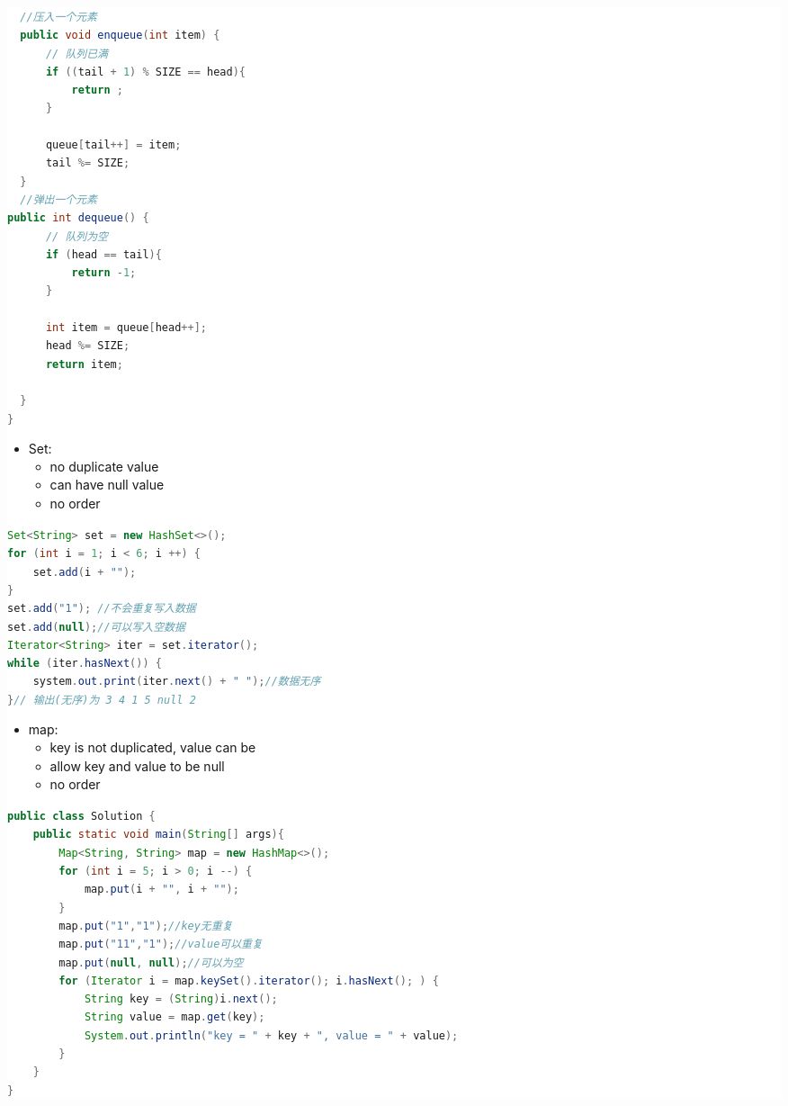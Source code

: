 ```java
  //压入一个元素
  public void enqueue(int item) {
      // 队列已满
      if ((tail + 1) % SIZE == head){
          return ;
      }

      queue[tail++] = item;
      tail %= SIZE;
  }
  //弹出一个元素
public int dequeue() {
      // 队列为空
      if (head == tail){
          return -1;
      }

      int item = queue[head++];
      head %= SIZE;
      return item;

  }
}
```

- Set:
  - no duplicate value
  - can have null value
  - no order

```java
Set<String> set = new HashSet<>();
for (int i = 1; i < 6; i ++) {
	set.add(i + "");
}
set.add("1"); //不会重复写入数据
set.add(null);//可以写入空数据
Iterator<String> iter = set.iterator();
while (iter.hasNext()) {
	system.out.print(iter.next() + " ");//数据无序
}// 输出(无序)为 3 4 1 5 null 2
```

- map:
  - key is not duplicated, value can be
  - allow key and value to be null
  - no order

```java
public class Solution {
    public static void main(String[] args){
        Map<String, String> map = new HashMap<>();
        for (int i = 5; i > 0; i --) {
            map.put(i + "", i + "");
        }
        map.put("1","1");//key无重复
        map.put("11","1");//value可以重复
        map.put(null, null);//可以为空
        for (Iterator i = map.keySet().iterator(); i.hasNext(); ) {
            String key = (String)i.next();
            String value = map.get(key);
            System.out.println("key = " + key + ", value = " + value);
        }
    }
}
```